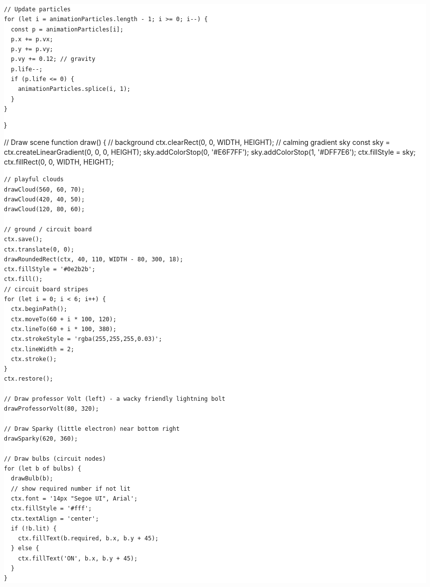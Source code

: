     // Update particles
    for (let i = animationParticles.length - 1; i >= 0; i--) {
      const p = animationParticles[i];
      p.x += p.vx;
      p.y += p.vy;
      p.vy += 0.12; // gravity
      p.life--;
      if (p.life <= 0) {
        animationParticles.splice(i, 1);
      }
    }
  }

  // Draw scene
  function draw() {
    // background
    ctx.clearRect(0, 0, WIDTH, HEIGHT);
    // calming gradient sky
    const sky = ctx.createLinearGradient(0, 0, 0, HEIGHT);
    sky.addColorStop(0, '#E6F7FF');
    sky.addColorStop(1, '#DFF7E6');
    ctx.fillStyle = sky;
    ctx.fillRect(0, 0, WIDTH, HEIGHT);

    // playful clouds
    drawCloud(560, 60, 70);
    drawCloud(420, 40, 50);
    drawCloud(120, 80, 60);

    // ground / circuit board
    ctx.save();
    ctx.translate(0, 0);
    drawRoundedRect(ctx, 40, 110, WIDTH - 80, 300, 18);
    ctx.fillStyle = '#0e2b2b';
    ctx.fill();
    // circuit board stripes
    for (let i = 0; i < 6; i++) {
      ctx.beginPath();
      ctx.moveTo(60 + i * 100, 120);
      ctx.lineTo(60 + i * 100, 380);
      ctx.strokeStyle = 'rgba(255,255,255,0.03)';
      ctx.lineWidth = 2;
      ctx.stroke();
    }
    ctx.restore();

    // Draw professor Volt (left) - a wacky friendly lightning bolt
    drawProfessorVolt(80, 320);

    // Draw Sparky (little electron) near bottom right
    drawSparky(620, 360);

    // Draw bulbs (circuit nodes)
    for (let b of bulbs) {
      drawBulb(b);
      // show required number if not lit
      ctx.font = '14px "Segoe UI", Arial';
      ctx.fillStyle = '#fff';
      ctx.textAlign = 'center';
      if (!b.lit) {
        ctx.fillText(b.required, b.x, b.y + 45);
      } else {
        ctx.fillText('ON', b.x, b.y + 45);
      }
    }
